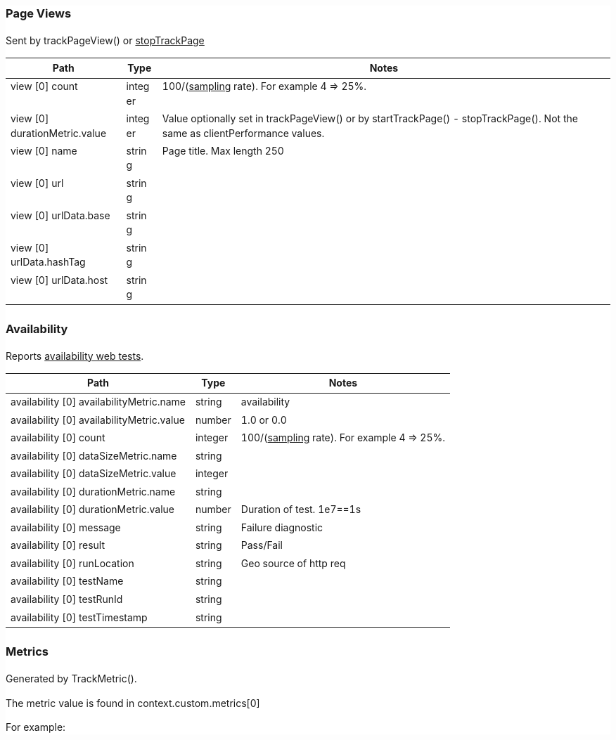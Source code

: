 ### Page Views
Sent by trackPageView() or [stopTrackPage](./api-custom-events-metrics.md#page-views)

| Path | Type | Notes |
| --- | --- | --- |
| view [0] count |integer |100/([sampling](./sampling.md) rate). For example 4 =&gt; 25%. |
| view [0] durationMetric.value |integer |Value optionally set in trackPageView() or by startTrackPage() - stopTrackPage(). Not the same as clientPerformance values. |
| view [0] name |string |Page title.  Max length 250 |
| view [0] url |string | |
| view [0] urlData.base |string | |
| view [0] urlData.hashTag |string | |
| view [0] urlData.host |string | |

### Availability
Reports [availability web tests](./monitor-web-app-availability.md).

| Path | Type | Notes |
| --- | --- | --- |
| availability [0] availabilityMetric.name |string |availability |
| availability [0] availabilityMetric.value |number |1.0 or 0.0 |
| availability [0] count |integer |100/([sampling](./sampling.md) rate). For example 4 =&gt; 25%. |
| availability [0] dataSizeMetric.name |string | |
| availability [0] dataSizeMetric.value |integer | |
| availability [0] durationMetric.name |string | |
| availability [0] durationMetric.value |number |Duration of test. 1e7==1s |
| availability [0] message |string |Failure diagnostic |
| availability [0] result |string |Pass/Fail |
| availability [0] runLocation |string |Geo source of http req |
| availability [0] testName |string | |
| availability [0] testRunId |string | |
| availability [0] testTimestamp |string | |

### Metrics
Generated by TrackMetric().

The metric value is found in context.custom.metrics[0]

For example:


[exportasa]: ../../stream-analytics/app-insights-export-sql-stream-analytics.md
[roles]: ./resources-roles-access-control.md
